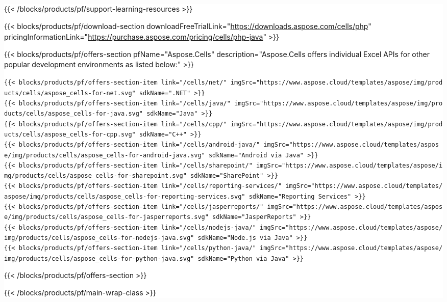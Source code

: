 {{< /blocks/products/pf/support-learning-resources >}}

{{< blocks/products/pf/download-section downloadFreeTrialLink="https://downloads.aspose.com/cells/php" pricingInformationLink="https://purchase.aspose.com/pricing/cells/php-java" >}}

{{< blocks/products/pf/offers-section pfName="Aspose.Cells" description="Aspose.Cells offers individual Excel APIs for other popular development environments as listed below:" >}}

    {{< blocks/products/pf/offers-section-item link="/cells/net/" imgSrc="https://www.aspose.cloud/templates/aspose/img/products/cells/aspose_cells-for-net.svg" sdkName=".NET" >}}
    {{< blocks/products/pf/offers-section-item link="/cells/java/" imgSrc="https://www.aspose.cloud/templates/aspose/img/products/cells/aspose_cells-for-java.svg" sdkName="Java" >}}
    {{< blocks/products/pf/offers-section-item link="/cells/cpp/" imgSrc="https://www.aspose.cloud/templates/aspose/img/products/cells/aspose_cells-for-cpp.svg" sdkName="C++" >}}
    {{< blocks/products/pf/offers-section-item link="/cells/android-java/" imgSrc="https://www.aspose.cloud/templates/aspose/img/products/cells/aspose_cells-for-android-java.svg" sdkName="Android via Java" >}}
    {{< blocks/products/pf/offers-section-item link="/cells/sharepoint/" imgSrc="https://www.aspose.cloud/templates/aspose/img/products/cells/aspose_cells-for-sharepoint.svg" sdkName="SharePoint" >}}
    {{< blocks/products/pf/offers-section-item link="/cells/reporting-services/" imgSrc="https://www.aspose.cloud/templates/aspose/img/products/cells/aspose_cells-for-reporting-services.svg" sdkName="Reporting Services" >}}
    {{< blocks/products/pf/offers-section-item link="/cells/jasperreports/" imgSrc="https://www.aspose.cloud/templates/aspose/img/products/cells/aspose_cells-for-jasperreports.svg" sdkName="JasperReports" >}}
    {{< blocks/products/pf/offers-section-item link="/cells/nodejs-java/" imgSrc="https://www.aspose.cloud/templates/aspose/img/products/cells/aspose_cells-for-nodejs-java.svg" sdkName="Node.js via Java" >}}
    {{< blocks/products/pf/offers-section-item link="/cells/python-java/" imgSrc="https://www.aspose.cloud/templates/aspose/img/products/cells/aspose_cells-for-python-java.svg" sdkName="Python via Java" >}}

{{< /blocks/products/pf/offers-section >}}

{{< /blocks/products/pf/main-wrap-class >}}
